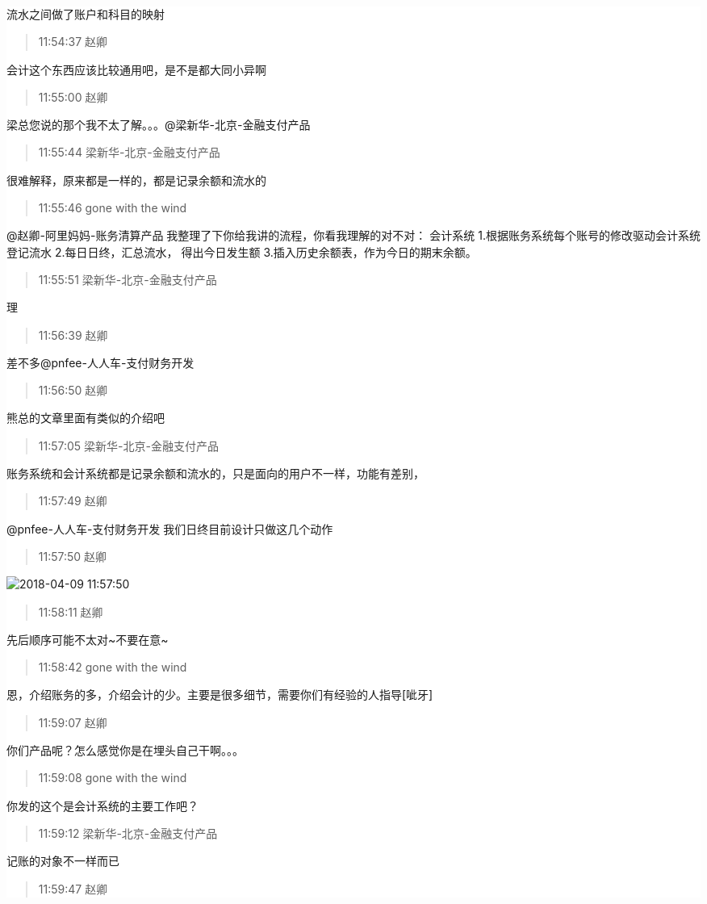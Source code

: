 流水之间做了账户和科目的映射  
   
> 11:54:37  赵卿  
   
会计这个东西应该比较通用吧，是不是都大同小异啊  
   
> 11:55:00  赵卿  
   
梁总您说的那个我不太了解。。。@梁新华-北京-金融支付产品  
   
> 11:55:44  梁新华-北京-金融支付产品  
   
很难解释，原来都是一样的，都是记录余额和流水的  
   
> 11:55:46  gone with the wind  
   
@赵卿-阿里妈妈-账务清算产品  我整理了下你给我讲的流程，你看我理解的对不对：  会计系统 1.根据账务系统每个账号的修改驱动会计系统登记流水 2.每日日终，汇总流水， 得出今日发生额 3.插入历史余额表，作为今日的期末余额。  
   
> 11:55:51  梁新华-北京-金融支付产品  
   
理  
   
> 11:56:39  赵卿  
   
差不多@pnfee-人人车-支付财务开发  
   
> 11:56:50  赵卿  
   
熊总的文章里面有类似的介绍吧  
   
> 11:57:05  梁新华-北京-金融支付产品  
   
账务系统和会计系统都是记录余额和流水的，只是面向的用户不一样，功能有差别，  
   
> 11:57:49  赵卿  
   
@pnfee-人人车-支付财务开发 我们日终目前设计只做这几个动作  
   
> 11:57:50  赵卿  
   
![2018-04-09 11:57:50](http://static.cocolian.cn/img/201804/20180409_115750.png) 
   
> 11:58:11  赵卿  
   
先后顺序可能不太对~不要在意~  
   
> 11:58:42  gone with the wind  
   
恩，介绍账务的多，介绍会计的少。主要是很多细节，需要你们有经验的人指导[呲牙]  
   
> 11:59:07  赵卿  
   
你们产品呢？怎么感觉你是在埋头自己干啊。。。  
   
> 11:59:08  gone with the wind  
   
你发的这个是会计系统的主要工作吧？  
   
> 11:59:12  梁新华-北京-金融支付产品  
   
记账的对象不一样而已  
   
> 11:59:47  赵卿  
   